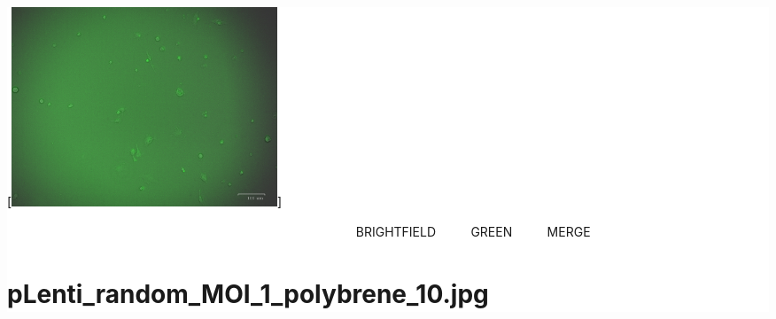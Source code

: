 [<img src='MERGE/pLenti_random_MOI_1_polybrene_5.jpg' width='300' />]

&nbsp;&nbsp;&nbsp;&nbsp;&nbsp;&nbsp;&nbsp;&nbsp;&nbsp;&nbsp;&nbsp;&nbsp;&nbsp;&nbsp;&nbsp;&nbsp;&nbsp;&nbsp;&nbsp;&nbsp;&nbsp;&nbsp;&nbsp;&nbsp;&nbsp;&nbsp;&nbsp;&nbsp;&nbsp;&nbsp;&nbsp;&nbsp;&nbsp;&nbsp;&nbsp;&nbsp;&nbsp;&nbsp;&nbsp;&nbsp;&nbsp;&nbsp;&nbsp;&nbsp;&nbsp;&nbsp;&nbsp;&nbsp;&nbsp;&nbsp;&nbsp;&nbsp;&nbsp;&nbsp;&nbsp;&nbsp;&nbsp;&nbsp;&nbsp;&nbsp;&nbsp;&nbsp;&nbsp;&nbsp;&nbsp;&nbsp;&nbsp;&nbsp;&nbsp;&nbsp;&nbsp;&nbsp;&nbsp;&nbsp;&nbsp;&nbsp;&nbsp;&nbsp;&nbsp;&nbsp;&nbsp;&nbsp;&nbsp;&nbsp;&nbsp;&nbsp;&nbsp;&nbsp;&nbsp;&nbsp;&nbsp;&nbsp;&nbsp;&nbsp;&nbsp;&nbsp;&nbsp;&nbsp;&nbsp;&nbsp;BRIGHTFIELD&nbsp;&nbsp;&nbsp;&nbsp;&nbsp;&nbsp;&nbsp;&nbsp;&nbsp;&nbsp;GREEN&nbsp;&nbsp;&nbsp;&nbsp;&nbsp;&nbsp;&nbsp;&nbsp;&nbsp;&nbsp;MERGE

# pLenti_random_MOI_1_polybrene_10.jpg
